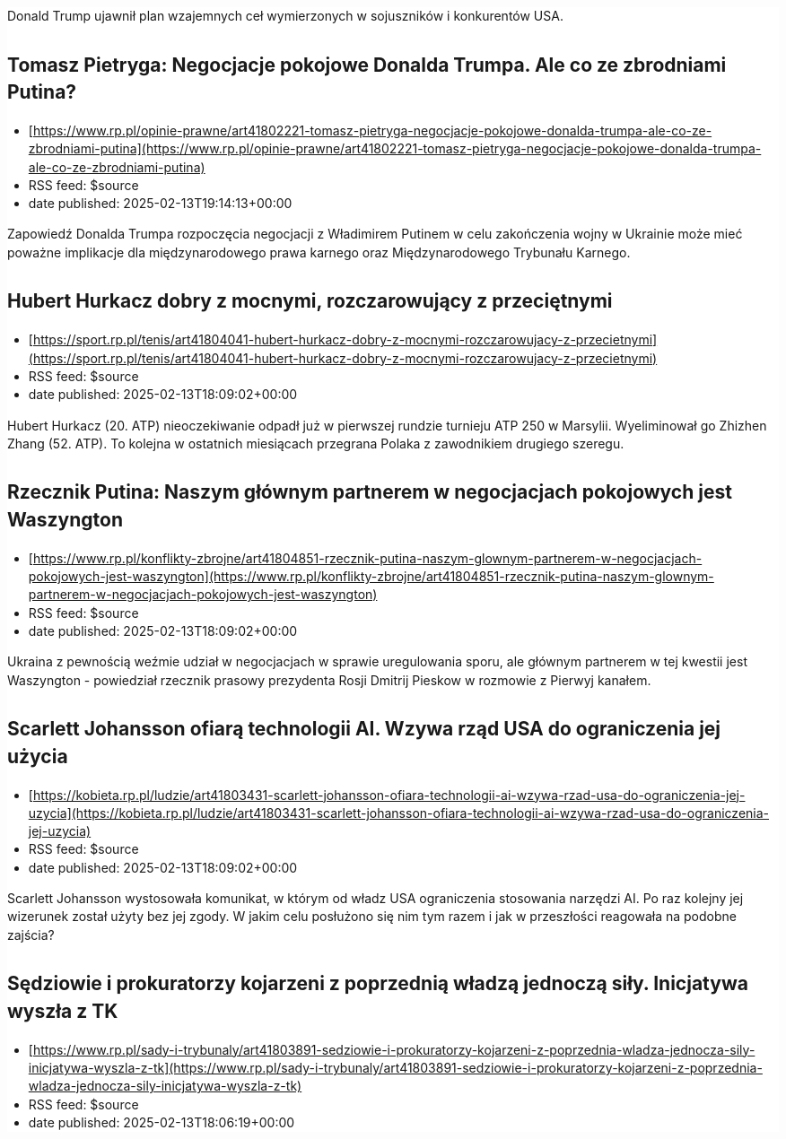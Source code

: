 Donald Trump ujawnił plan wzajemnych ceł wymierzonych w sojuszników i konkurentów USA.

## Tomasz Pietryga: Negocjacje pokojowe Donalda Trumpa. Ale co ze zbrodniami Putina?
 - [https://www.rp.pl/opinie-prawne/art41802221-tomasz-pietryga-negocjacje-pokojowe-donalda-trumpa-ale-co-ze-zbrodniami-putina](https://www.rp.pl/opinie-prawne/art41802221-tomasz-pietryga-negocjacje-pokojowe-donalda-trumpa-ale-co-ze-zbrodniami-putina)
 - RSS feed: $source
 - date published: 2025-02-13T19:14:13+00:00

Zapowiedź Donalda Trumpa rozpoczęcia negocjacji z Władimirem Putinem w celu zakończenia wojny w Ukrainie może mieć poważne implikacje dla międzynarodowego prawa karnego oraz Międzynarodowego Trybunału Karnego.

## Hubert Hurkacz dobry z mocnymi, rozczarowujący z przeciętnymi
 - [https://sport.rp.pl/tenis/art41804041-hubert-hurkacz-dobry-z-mocnymi-rozczarowujacy-z-przecietnymi](https://sport.rp.pl/tenis/art41804041-hubert-hurkacz-dobry-z-mocnymi-rozczarowujacy-z-przecietnymi)
 - RSS feed: $source
 - date published: 2025-02-13T18:09:02+00:00

Hubert Hurkacz (20. ATP) nieoczekiwanie odpadł już w pierwszej rundzie turnieju ATP 250 w Marsylii. Wyeliminował go Zhizhen Zhang (52. ATP). To kolejna w ostatnich miesiącach przegrana Polaka z zawodnikiem drugiego szeregu.

## Rzecznik Putina: Naszym głównym partnerem w negocjacjach pokojowych jest Waszyngton
 - [https://www.rp.pl/konflikty-zbrojne/art41804851-rzecznik-putina-naszym-glownym-partnerem-w-negocjacjach-pokojowych-jest-waszyngton](https://www.rp.pl/konflikty-zbrojne/art41804851-rzecznik-putina-naszym-glownym-partnerem-w-negocjacjach-pokojowych-jest-waszyngton)
 - RSS feed: $source
 - date published: 2025-02-13T18:09:02+00:00

Ukraina z pewnością weźmie udział w negocjacjach w sprawie uregulowania sporu, ale głównym partnerem w tej kwestii jest Waszyngton - powiedział rzecznik prasowy prezydenta Rosji Dmitrij Pieskow w rozmowie z Pierwyj kanałem.

## Scarlett Johansson ofiarą technologii AI. Wzywa rząd USA do ograniczenia jej użycia
 - [https://kobieta.rp.pl/ludzie/art41803431-scarlett-johansson-ofiara-technologii-ai-wzywa-rzad-usa-do-ograniczenia-jej-uzycia](https://kobieta.rp.pl/ludzie/art41803431-scarlett-johansson-ofiara-technologii-ai-wzywa-rzad-usa-do-ograniczenia-jej-uzycia)
 - RSS feed: $source
 - date published: 2025-02-13T18:09:02+00:00

Scarlett Johansson wystosowała komunikat, w którym od władz USA ograniczenia stosowania narzędzi AI. Po raz kolejny jej wizerunek został użyty bez jej zgody. W jakim celu posłużono się nim tym razem i jak w przeszłości reagowała na podobne zajścia?

## Sędziowie i prokuratorzy kojarzeni z poprzednią władzą jednoczą siły. Inicjatywa wyszła z TK
 - [https://www.rp.pl/sady-i-trybunaly/art41803891-sedziowie-i-prokuratorzy-kojarzeni-z-poprzednia-wladza-jednocza-sily-inicjatywa-wyszla-z-tk](https://www.rp.pl/sady-i-trybunaly/art41803891-sedziowie-i-prokuratorzy-kojarzeni-z-poprzednia-wladza-jednocza-sily-inicjatywa-wyszla-z-tk)
 - RSS feed: $source
 - date published: 2025-02-13T18:06:19+00:00
